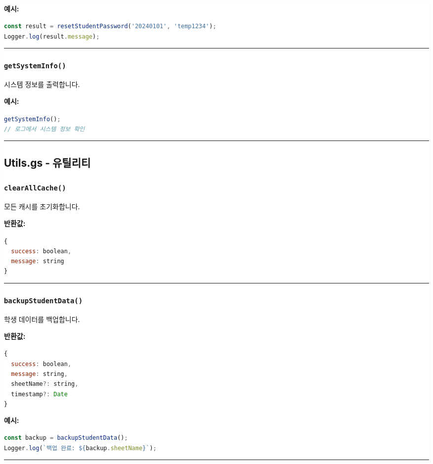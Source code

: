 **예시:**
```javascript
const result = resetStudentPassword('20240101', 'temp1234');
Logger.log(result.message);
```

---

### `getSystemInfo()`

시스템 정보를 출력합니다.

**예시:**
```javascript
getSystemInfo();
// 로그에서 시스템 정보 확인
```

---

## Utils.gs - 유틸리티

### `clearAllCache()`

모든 캐시를 초기화합니다.

**반환값:**
```javascript
{
  success: boolean,
  message: string
}
```

---

### `backupStudentData()`

학생 데이터를 백업합니다.

**반환값:**
```javascript
{
  success: boolean,
  message: string,
  sheetName?: string,
  timestamp?: Date
}
```

**예시:**
```javascript
const backup = backupStudentData();
Logger.log(`백업 완료: ${backup.sheetName}`);
```

---